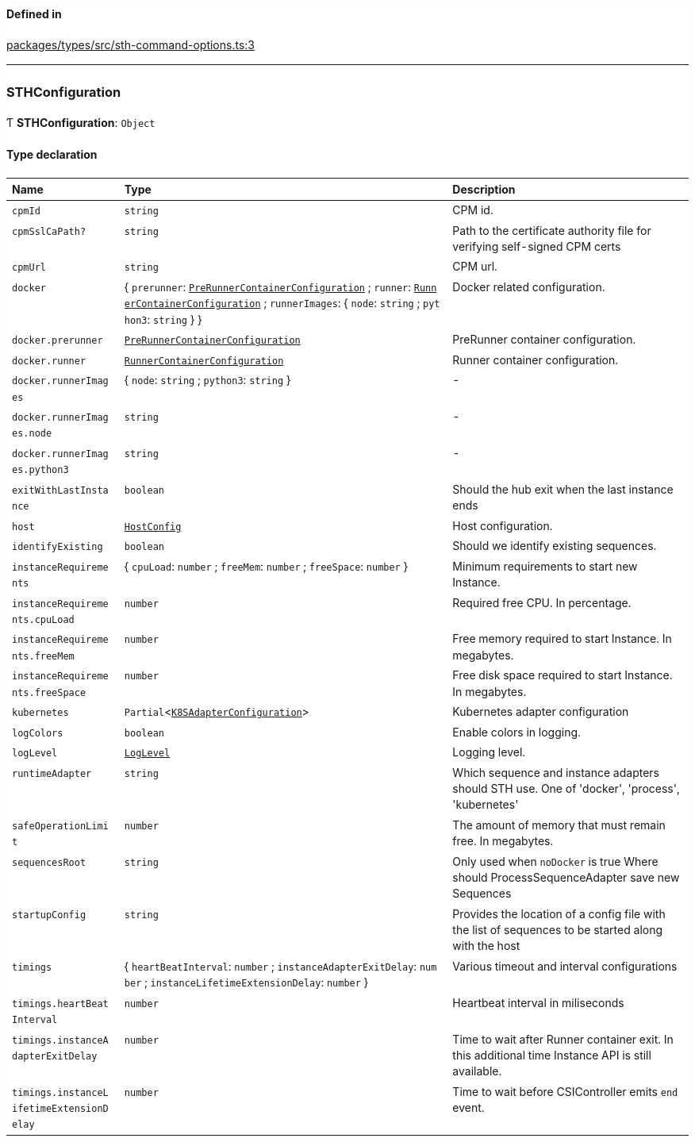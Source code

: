 #### Defined in

[packages/types/src/sth-command-options.ts:3](https://github.com/scramjetorg/transform-hub/blob/HEAD/packages/types/src/sth-command-options.ts#L3)

___

### STHConfiguration

Ƭ **STHConfiguration**: `Object`

#### Type declaration

| Name | Type | Description |
| :------ | :------ | :------ |
| `cpmId` | `string` | CPM id. |
| `cpmSslCaPath?` | `string` | Path to the certificate authority file for verifying self-signed CPM certs |
| `cpmUrl` | `string` | CPM url. |
| `docker` | { `prerunner`: [`PreRunnerContainerConfiguration`](modules.md#prerunnercontainerconfiguration) ; `runner`: [`RunnerContainerConfiguration`](modules.md#runnercontainerconfiguration) ; `runnerImages`: { `node`: `string` ; `python3`: `string`  }  } | Docker related configuration. |
| `docker.prerunner` | [`PreRunnerContainerConfiguration`](modules.md#prerunnercontainerconfiguration) | PreRunner container configuration. |
| `docker.runner` | [`RunnerContainerConfiguration`](modules.md#runnercontainerconfiguration) | Runner container configuration. |
| `docker.runnerImages` | { `node`: `string` ; `python3`: `string`  } | - |
| `docker.runnerImages.node` | `string` | - |
| `docker.runnerImages.python3` | `string` | - |
| `exitWithLastInstance` | `boolean` | Should the hub exit when the last instance ends |
| `host` | [`HostConfig`](modules.md#hostconfig) | Host configuration. |
| `identifyExisting` | `boolean` | Should we identify existing sequences. |
| `instanceRequirements` | { `cpuLoad`: `number` ; `freeMem`: `number` ; `freeSpace`: `number`  } | Minimum requirements to start new Instance. |
| `instanceRequirements.cpuLoad` | `number` | Required free CPU. In percentage. |
| `instanceRequirements.freeMem` | `number` | Free memory required to start Instance. In megabytes. |
| `instanceRequirements.freeSpace` | `number` | Free disk space required to start Instance. In megabytes. |
| `kubernetes` | `Partial`<[`K8SAdapterConfiguration`](modules.md#k8sadapterconfiguration)\> | Kubernetes adapter configuration |
| `logColors` | `boolean` | Enable colors in logging. |
| `logLevel` | [`LogLevel`](modules.md#loglevel) | Logging level. |
| `runtimeAdapter` | `string` | Which sequence and instance adapters should STH use. One of 'docker', 'process', 'kubernetes' |
| `safeOperationLimit` | `number` | The amount of memory that must remain free. In megabytes. |
| `sequencesRoot` | `string` | Only used when `noDocker` is true Where should ProcessSequenceAdapter save new Sequences |
| `startupConfig` | `string` | Provides the location of a config file with the list of sequences to be started along with the host |
| `timings` | { `heartBeatInterval`: `number` ; `instanceAdapterExitDelay`: `number` ; `instanceLifetimeExtensionDelay`: `number`  } | Various timeout and interval configurations |
| `timings.heartBeatInterval` | `number` | Heartbeat interval in miliseconds |
| `timings.instanceAdapterExitDelay` | `number` | Time to wait after Runner container exit. In this additional time Instance API is still available. |
| `timings.instanceLifetimeExtensionDelay` | `number` | Time to wait before CSIController emits `end` event. |
